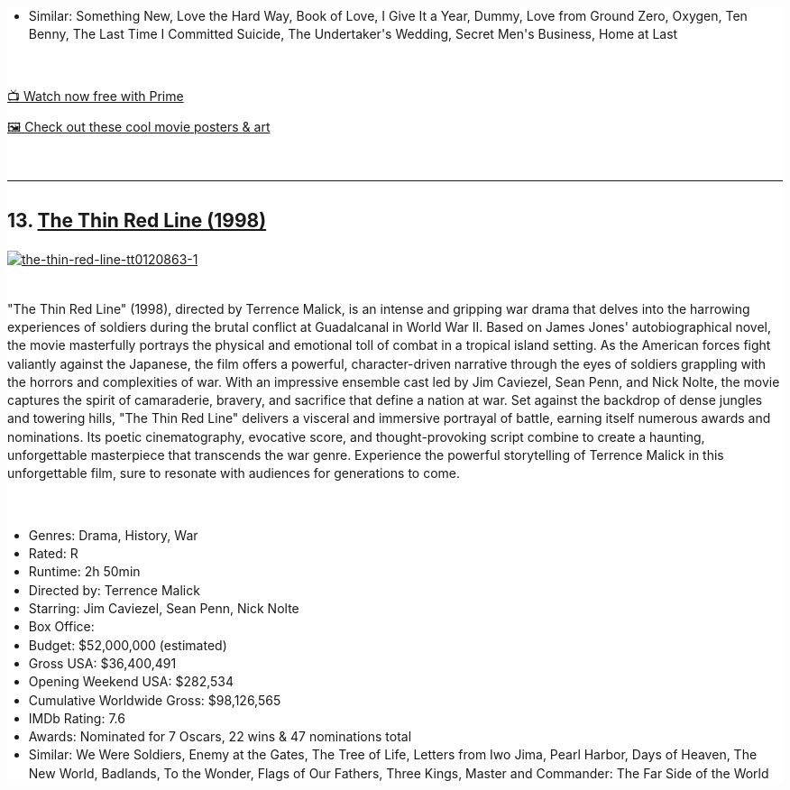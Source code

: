 - Similar: Something New, Love the Hard Way, Book of Love, I Give It a Year, Dummy, Love from Ground Zero, Oxygen, Ten Benny, The Last Time I Committed Suicide, The Undertaker's Wedding, Secret Men's Business, Home at Last


<br>

[📺 Watch now free with Prime](https://serp.ly/@serpmovies/amazon/amazon-prime?utm_source=serp.media&utm_medium=website&utm_campaign=%40serpmedia&utm_content=amazon-prime&utm_term=-watch-now-free-with-prime)

[🖼️ Check out these cool movie posters & art](https://serp.ly/@serpmovies/amazon/restaurant-1998-poster?utm_source=serp.media&utm_medium=website&utm_campaign=%40serpmedia&utm_content=restaurant-1998-poster&utm_term=-check-out-these-cool-movie-posters-art)

<br>
<hr>

## 13. [The Thin Red Line (1998)](https://serp.ly/@serpmovies/amazon/the-thin-red-line-1998?utm_source=serp.media&utm_medium=website&utm_campaign=%40serpmedia&utm_content=the-thin-red-line-1998&utm_term=the-thin-red-line-1998)

<div class="image"><a href="https://serp.ly/@serpmovies/amazon/the-thin-red-line-1998?utm_source=serp.media&amp;utm_medium=website&amp;utm_campaign=%40serpmedia&amp;utm_content=the-thin-red-line-1998&amp;utm_term=the-thin-red-line-1998"><img alt="the-thin-red-line-tt0120863-1" src="https://imagedelivery.net/vy2bglCGN6hEeWOnSe2c7A/the-thin-red-line-tt0120863-1/h=600"/></a></div>

<br>

"The Thin Red Line" (1998), directed by Terrence Malick, is an intense and gripping war drama that delves into the harrowing experiences of soldiers during the brutal conflict at Guadalcanal in World War II. Based on James Jones' autobiographical novel, the movie masterfully portrays the physical and emotional toll of combat in a tropical island setting. As the American forces fight valiantly against the Japanese, the film offers a powerful, character-driven narrative through the eyes of soldiers grappling with the horrors and complexities of war. With an impressive ensemble cast led by Jim Caviezel, Sean Penn, and Nick Nolte, the movie captures the spirit of camaraderie, bravery, and sacrifice that define a nation at war. Set against the backdrop of dense jungles and towering hills, "The Thin Red Line" delivers a visceral and immersive portrayal of battle, earning itself numerous awards and nominations. Its poetic cinematography, evocative score, and thought-provoking script combine to create a haunting, unforgettable masterpiece that transcends the war genre. Experience the powerful storytelling of Terrence Malick in this unforgettable film, sure to resonate with audiences for generations to come. 



<br>

- Genres: Drama, History, War
- Rated: R
- Runtime: 2h 50min
- Directed by: Terrence Malick
- Starring: Jim Caviezel, Sean Penn, Nick Nolte
- Box Office:
 - Budget: $52,000,000 (estimated)
 - Gross USA: $36,400,491
 - Opening Weekend USA: $282,534
 - Cumulative Worldwide Gross: $98,126,565
- IMDb Rating: 7.6
- Awards: Nominated for 7 Oscars, 22 wins & 47 nominations total
- Similar: We Were Soldiers, Enemy at the Gates, The Tree of Life, Letters from Iwo Jima, Pearl Harbor, Days of Heaven, The New World, Badlands, To the Wonder, Flags of Our Fathers, Three Kings, Master and Commander: The Far Side of the World
